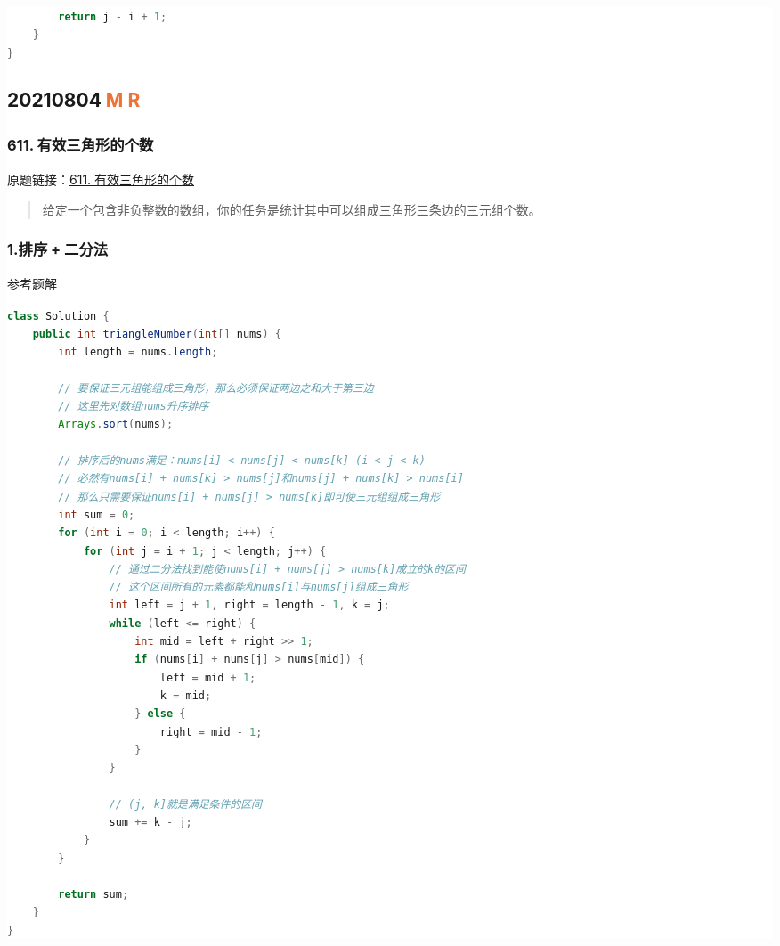 ``` java
		return j - i + 1;
    }
}
```

## 20210804 <font color=#ed7336>M</font> <font color=#ed7336>R</font>

### 611. 有效三角形的个数

原题链接：[611. 有效三角形的个数](https://leetcode-cn.com/problems/valid-triangle-number/)

> 给定一个包含非负整数的数组，你的任务是统计其中可以组成三角形三条边的三元组个数。

### 1.排序 + 二分法

[参考题解](https://leetcode-cn.com/problems/valid-triangle-number/solution/you-xiao-san-jiao-xing-de-ge-shu-by-leet-t2td/)

``` java
class Solution {
    public int triangleNumber(int[] nums) {
        int length = nums.length;

        // 要保证三元组能组成三角形，那么必须保证两边之和大于第三边
        // 这里先对数组nums升序排序
        Arrays.sort(nums);

        // 排序后的nums满足：nums[i] < nums[j] < nums[k] (i < j < k)
        // 必然有nums[i] + nums[k] > nums[j]和nums[j] + nums[k] > nums[i]
        // 那么只需要保证nums[i] + nums[j] > nums[k]即可使三元组组成三角形
        int sum = 0;
        for (int i = 0; i < length; i++) {
            for (int j = i + 1; j < length; j++) {
                // 通过二分法找到能使nums[i] + nums[j] > nums[k]成立的k的区间
                // 这个区间所有的元素都能和nums[i]与nums[j]组成三角形
                int left = j + 1, right = length - 1, k = j;
                while (left <= right) {
                    int mid = left + right >> 1;
                    if (nums[i] + nums[j] > nums[mid]) {
                        left = mid + 1;
                        k = mid;
                    } else {
                        right = mid - 1;
                    }
                }

                // (j, k]就是满足条件的区间
                sum += k - j;
            }
        }

        return sum;
    }
}
```
